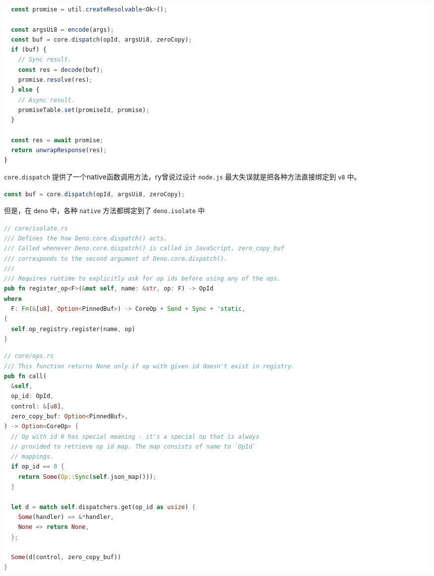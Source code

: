 ```ts
  const promise = util.createResolvable<Ok>();

  const argsUi8 = encode(args);
  const buf = core.dispatch(opId, argsUi8, zeroCopy);
  if (buf) {
    // Sync result.
    const res = decode(buf);
    promise.resolve(res);
  } else {
    // Async result.
    promiseTable.set(promiseId, promise);
  }

  const res = await promise;
  return unwrapResponse(res);
}
```

`core.dispatch` 提供了一个native函数调用方法，ry曾说过设计 `node.js` 最大失误就是把各种方法直接绑定到 `v8` 中。

```ts
const buf = core.dispatch(opId, argsUi8, zeroCopy);
```

但是，在 `deno` 中，各种 `native` 方法都绑定到了 `deno.isolate` 中

```rust
// core/isolate.rs
/// Defines the how Deno.core.dispatch() acts.
/// Called whenever Deno.core.dispatch() is called in JavaScript. zero_copy_buf
/// corresponds to the second argument of Deno.core.dispatch().
///
/// Requires runtime to explicitly ask for op ids before using any of the ops.
pub fn register_op<F>(&mut self, name: &str, op: F) -> OpId
where
  F: Fn(&[u8], Option<PinnedBuf>) -> CoreOp + Send + Sync + 'static,
{
  self.op_registry.register(name, op)
}
```

```rust
// core/ops.rs
/// This function returns None only if op with given id doesn't exist in registry.
pub fn call(
  &self,
  op_id: OpId,
  control: &[u8],
  zero_copy_buf: Option<PinnedBuf>,
) -> Option<CoreOp> {
  // Op with id 0 has special meaning - it's a special op that is always
  // provided to retrieve op id map. The map consists of name to `OpId`
  // mappings.
  if op_id == 0 {
    return Some(Op::Sync(self.json_map()));
  }

  let d = match self.dispatchers.get(op_id as usize) {
    Some(handler) => &*handler,
    None => return None,
  };

  Some(d(control, zero_copy_buf))
}
```
